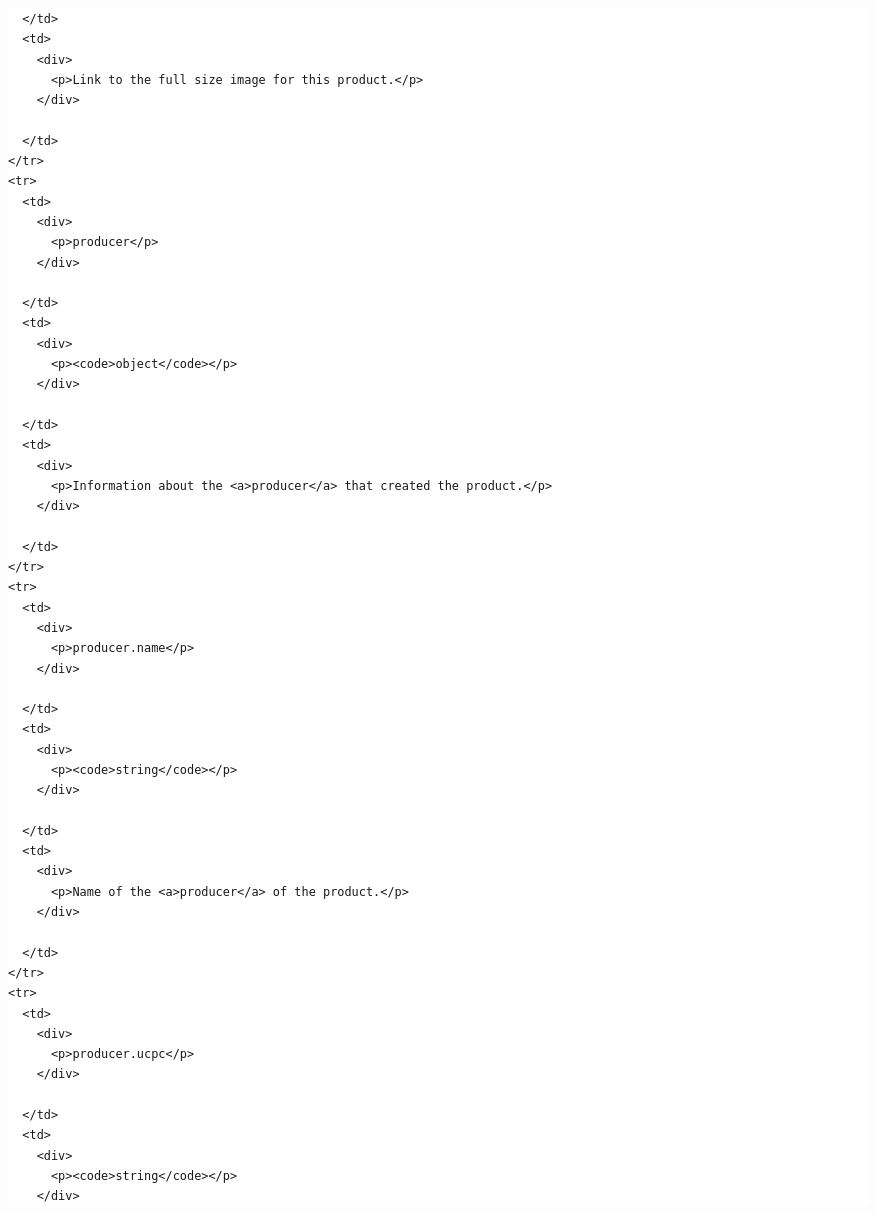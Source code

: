       </td>
      <td>
        <div>
          <p>Link to the full size image for this product.</p>
        </div>

      </td>
    </tr>
    <tr>
      <td>
        <div>
          <p>producer</p>
        </div>

      </td>
      <td>
        <div>
          <p><code>object</code></p>
        </div>

      </td>
      <td>
        <div>
          <p>Information about the <a>producer</a> that created the product.</p>
        </div>

      </td>
    </tr>
    <tr>
      <td>
        <div>
          <p>producer.name</p>
        </div>

      </td>
      <td>
        <div>
          <p><code>string</code></p>
        </div>

      </td>
      <td>
        <div>
          <p>Name of the <a>producer</a> of the product.</p>
        </div>

      </td>
    </tr>
    <tr>
      <td>
        <div>
          <p>producer.ucpc</p>
        </div>

      </td>
      <td>
        <div>
          <p><code>string</code></p>
        </div>
